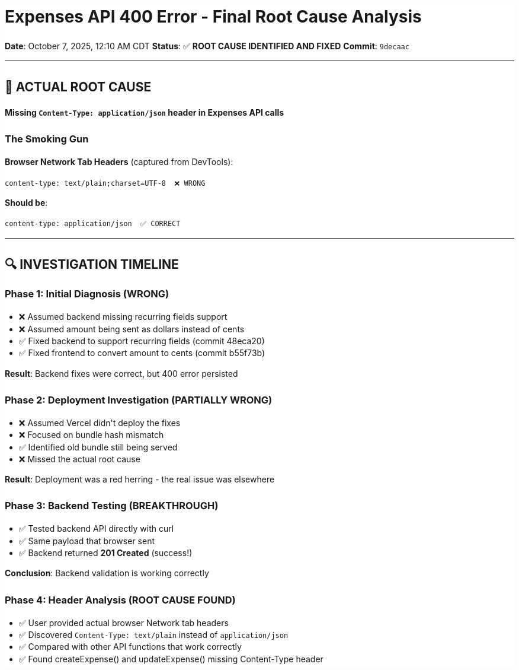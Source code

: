 # Expenses API 400 Error - Final Root Cause Analysis

**Date**: October 7, 2025, 12:10 AM CDT
**Status**: ✅ **ROOT CAUSE IDENTIFIED AND FIXED**
**Commit**: `9decaac`

---

## 🎯 ACTUAL ROOT CAUSE

**Missing `Content-Type: application/json` header in Expenses API calls**

### The Smoking Gun

**Browser Network Tab Headers** (captured from DevTools):
```
content-type: text/plain;charset=UTF-8  ❌ WRONG
```

**Should be**:
```
content-type: application/json  ✅ CORRECT
```

---

## 🔍 INVESTIGATION TIMELINE

### Phase 1: Initial Diagnosis (WRONG)
- ❌ Assumed backend missing recurring fields support
- ❌ Assumed amount being sent as dollars instead of cents
- ✅ Fixed backend to support recurring fields (commit 48eca20)
- ✅ Fixed frontend to convert amount to cents (commit b55f73b)

**Result**: Backend fixes were correct, but 400 error persisted

### Phase 2: Deployment Investigation (PARTIALLY WRONG)
- ❌ Assumed Vercel didn't deploy the fixes
- ❌ Focused on bundle hash mismatch
- ✅ Identified old bundle still being served
- ❌ Missed the actual root cause

**Result**: Deployment was a red herring - the real issue was elsewhere

### Phase 3: Backend Testing (BREAKTHROUGH)
- ✅ Tested backend API directly with curl
- ✅ Same payload that browser sent
- ✅ Backend returned **201 Created** (success!)

**Conclusion**: Backend validation is working correctly

### Phase 4: Header Analysis (ROOT CAUSE FOUND)
- ✅ User provided actual browser Network tab headers
- ✅ Discovered `Content-Type: text/plain` instead of `application/json`
- ✅ Compared with other API functions that work correctly
- ✅ Found createExpense() and updateExpense() missing Content-Type header
